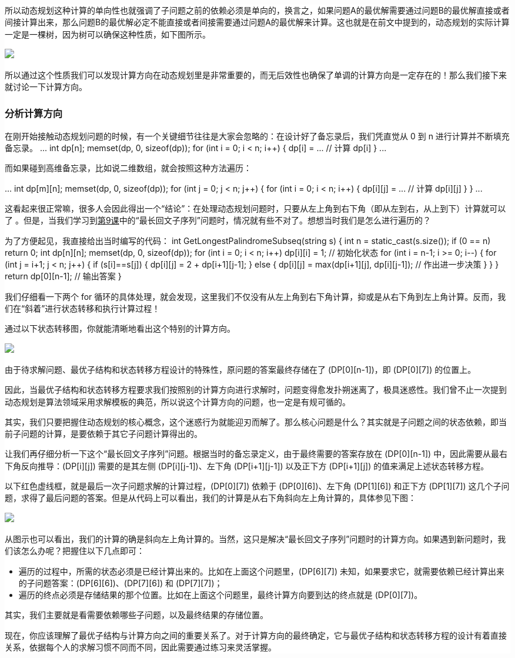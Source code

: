 所以动态规划这种计算的单向性也就强调了子问题之前的依赖必须是单向的，换言之，如果问题A的最优解需要通过问题B的最优解直接或者间接计算出来，那么问题B的最优解必定不能直接或者间接需要通过问题A的最优解来计算。这也就是在前文中提到的，动态规划的实际计算一定是一棵树，因为树可以确保这种性质，如下图所示。

![](https://learn.lianglianglee.com/%e4%b8%93%e6%a0%8f/%e5%8a%a8%e6%80%81%e8%a7%84%e5%88%92%e9%9d%a2%e8%af%95%e5%ae%9d%e5%85%b8/assets/3dcd0d6621fc4a39b2c204ed7171fc9c.jpg)

所以通过这个性质我们可以发现计算方向在动态规划里是非常重要的，而无后效性也确保了单调的计算方向是一定存在的！那么我们接下来就讨论一下计算方向。

### 分析计算方向

在刚开始接触动态规划问题的时候，有一个关键细节往往是大家会忽略的：在设计好了备忘录后，我们凭直觉从 0 到 n 进行计算并不断填充备忘录。
... int dp[n]; memset(dp, 0, sizeof(dp)); for (int i = 0; i < n; i++) { dp[i] = ... // 计算 dp[i] } ...

而如果碰到高维备忘录，比如说二维数组，就会按照这种方法遍历：

... int dp[m][n]; memset(dp, 0, sizeof(dp)); for (int j = 0; j < n; j++) { for (int i = 0; i < n; i++) { dp[i][j] = ... // 计算 dp[i][j] } } ...

这看起来很正常嘛，很多人会因此得出一个“结论”：在处理动态规划问题时，只要从左上角到右下角（即从左到右，从上到下）计算就可以了 。但是，当我们学习到[第9课](https://time.geekbang.org/column/article/293232)中的“最长回文子序列”问题时，情况就有些不对了。想想当时我们是怎么进行遍历的？

为了方便起见，我直接给出当时编写的代码：
int GetLongestPalindromeSubseq(string s) { int n = static_cast<int>(s.size()); if (0 == n) return 0; int dp[n][n]; memset(dp, 0, sizeof(dp)); for (int i = 0; i < n; i++) dp[i][i] = 1; // 初始化状态 for (int i = n-1; i >= 0; i--) { for (int j = i+1; j < n; j++) { if (s[i]==s[j]) { dp[i][j] = 2 + dp[i+1][j-1]; } else { dp[i][j] = max(dp[i+1][j], dp[i][j-1]); // 作出进一步决策 } } } return dp[0][n-1]; // 输出答案 }

我们仔细看一下两个 for 循环的具体处理，就会发现，这里我们不仅没有从左上角到右下角计算，抑或是从右下角到左上角计算。反而，我们在“斜着”进行状态转移和执行计算过程！

通过以下状态转移图，你就能清晰地看出这个特别的计算方向。

![](https://learn.lianglianglee.com/%e4%b8%93%e6%a0%8f/%e5%8a%a8%e6%80%81%e8%a7%84%e5%88%92%e9%9d%a2%e8%af%95%e5%ae%9d%e5%85%b8/assets/d5acab41c0c64de3a13298ada3b0590a.jpg)

由于待求解问题、最优子结构和状态转移方程设计的特殊性，原问题的答案最终存储在了 \(DP\[0\]\[n-1\]\)，即 \(DP\[0\]\[7\]\) 的位置上。

因此，当最优子结构和状态转移方程要求我们按照别的计算方向进行求解时，问题变得愈发扑朔迷离了，极具迷惑性。我们曾不止一次提到动态规划是算法领域采用求解模板的典范，所以说这个计算方向的问题，也一定是有规可循的。

其实，我们只要把握住动态规划的核心概念，这个迷惑行为就能迎刃而解了。那么核心问题是什么？其实就是子问题之间的状态依赖，即当前子问题的计算，是要依赖于其它子问题计算得出的。

让我们再仔细分析一下这个“最长回文子序列”问题。根据当时的备忘录定义，由于最终需要的答案存放在 \(DP\[0\]\[n-1\]\) 中，因此需要从最右下角反向推导：\(DP\[i\]\[j\]\) 需要的是其左侧 \(DP\[i\]\[j-1\]\)、左下角 \(DP\[i+1\]\[j-1\]\) 以及正下方 \(DP\[i+1\]\[j\]\) 的值来满足上述状态转移方程。

以下红色虚线框，就是最后一次子问题求解的计算过程，\(DP\[0\]\[7\]\) 依赖于 \(DP\[0\]\[6\]\)、左下角 \(DP\[1\]\[6\]\) 和正下方 \(DP\[1\]\[7\]\) 这几个子问题，求得了最后问题的答案。但是从代码上可以看出，我们的计算是从右下角斜向左上角计算的，具体参见下图：

![](https://learn.lianglianglee.com/%e4%b8%93%e6%a0%8f/%e5%8a%a8%e6%80%81%e8%a7%84%e5%88%92%e9%9d%a2%e8%af%95%e5%ae%9d%e5%85%b8/assets/9cf0c867b9ad4fb8965f7073ff9e4b8c.jpg)

从图示也可以看出，我们的计算的确是斜向左上角计算的。当然，这只是解决“最长回文子序列”问题时的计算方向。如果遇到新问题时，我们该怎么办呢？把握住以下几点即可：

* 遍历的过程中，所需的状态必须是已经计算出来的。比如在上面这个问题里，\(DP\[6\]\[7\]\) 未知，如果要求它，就需要依赖已经计算出来的子问题答案：\(DP\[6\]\[6\]\)、\(DP\[7\]\[6\]\) 和 \(DP\[7\]\[7\]\)；
* 遍历的终点必须是存储结果的那个位置。比如在上面这个问题里，最终计算方向要到达的终点就是 \(DP\[0\]\[7\]\)。

其实，我们主要就是看需要依赖哪些子问题，以及最终结果的存储位置。

现在，你应该理解了最优子结构与计算方向之间的重要关系了。对于计算方向的最终确定，它与最优子结构和状态转移方程的设计有着直接关系，依据每个人的求解习惯不同而不同，因此需要通过练习来灵活掌握。
